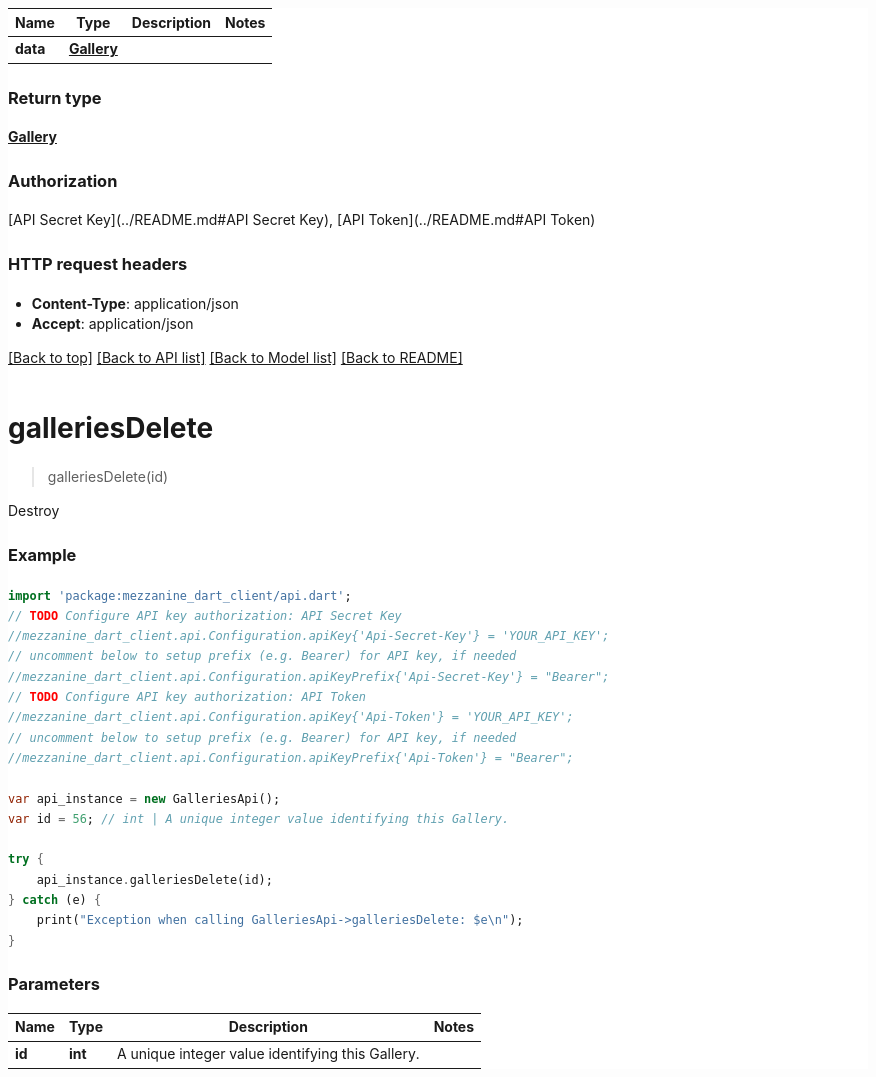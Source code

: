 Name | Type | Description  | Notes
------------- | ------------- | ------------- | -------------
 **data** | [**Gallery**](Gallery.md)|  | 

### Return type

[**Gallery**](Gallery.md)

### Authorization

[API Secret Key](../README.md#API Secret Key), [API Token](../README.md#API Token)

### HTTP request headers

 - **Content-Type**: application/json
 - **Accept**: application/json

[[Back to top]](#) [[Back to API list]](../README.md#documentation-for-api-endpoints) [[Back to Model list]](../README.md#documentation-for-models) [[Back to README]](../README.md)

# **galleriesDelete**
> galleriesDelete(id)



Destroy

### Example 
```dart
import 'package:mezzanine_dart_client/api.dart';
// TODO Configure API key authorization: API Secret Key
//mezzanine_dart_client.api.Configuration.apiKey{'Api-Secret-Key'} = 'YOUR_API_KEY';
// uncomment below to setup prefix (e.g. Bearer) for API key, if needed
//mezzanine_dart_client.api.Configuration.apiKeyPrefix{'Api-Secret-Key'} = "Bearer";
// TODO Configure API key authorization: API Token
//mezzanine_dart_client.api.Configuration.apiKey{'Api-Token'} = 'YOUR_API_KEY';
// uncomment below to setup prefix (e.g. Bearer) for API key, if needed
//mezzanine_dart_client.api.Configuration.apiKeyPrefix{'Api-Token'} = "Bearer";

var api_instance = new GalleriesApi();
var id = 56; // int | A unique integer value identifying this Gallery.

try { 
    api_instance.galleriesDelete(id);
} catch (e) {
    print("Exception when calling GalleriesApi->galleriesDelete: $e\n");
}
```

### Parameters

Name | Type | Description  | Notes
------------- | ------------- | ------------- | -------------
 **id** | **int**| A unique integer value identifying this Gallery. | 
